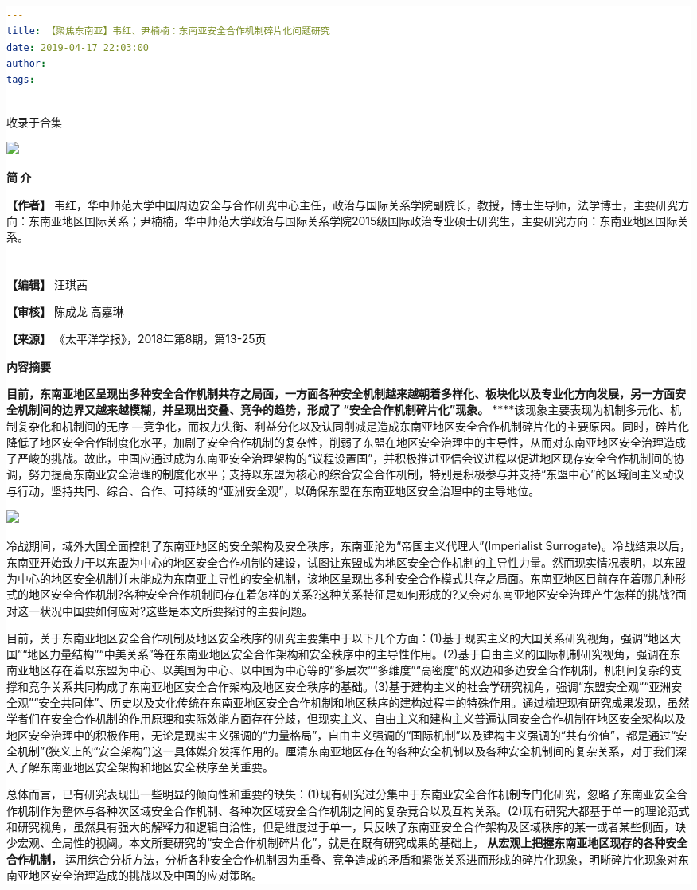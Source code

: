 ```yaml
---
title: 【聚焦东南亚】韦红、尹楠楠：东南亚安全合作机制碎片化问题研究
date: 2019-04-17 22:03:00
author: 
tags: 
---
```



收录于合集

![](/images/3214/2.gif)

  

  

**简 介**

  

 **【作者】**
韦红，华中师范大学中国周边安全与合作研究中心主任，政治与国际关系学院副院长，教授，博士生导师，法学博士，主要研究方向：东南亚地区国际关系；尹楠楠，华中师范大学政治与国际关系学院2015级国际政治专业硕士研究生，主要研究方向：东南亚地区国际关系。

#

 **【编辑】** 汪琪茜

 **【审核】** 陈成龙 高嘉琳

 **【来源】** 《太平洋学报》，2018年第8期，第13-25页

 **内容摘要**

  

**目前，东南亚地区呈现出多种安全合作机制共存之局面，一方面各种安全机制越来越朝着多样化、板块化以及专业化方向发展，另一方面安全机制间的边界又越来越模糊，并呈现出交叠、竞争的趋势，形成了
“安全合作机制碎片化”现象。** ****该现象主要表现为机制多元化、机制复杂化和机制间的无序
—竞争化，而权力失衡、利益分化以及认同削减是造成东南亚地区安全合作机制碎片化的主要原因。同时，碎片化降低了地区安全合作制度化水平，加剧了安全合作机制的复杂性，削弱了东盟在地区安全治理中的主导性，从而对东南亚地区安全治理造成了严峻的挑战。故此，中国应通过成为东南亚安全治理架构的“议程设置国”，并积极推进亚信会议进程以促进地区现存安全合作机制间的协调，努力提高东南亚安全治理的制度化水平；支持以东盟为核心的综合安全合作机制，特别是积极参与并支持“东盟中心”的区域间主义动议与行动，坚持共同、综合、合作、可持续的“亚洲安全观”，以确保东盟在东南亚地区安全治理中的主导地位。

![](/images/3214/3.png)

冷战期间，域外大国全面控制了东南亚地区的安全架构及安全秩序，东南亚沦为“帝国主义代理人”(Imperialist
Surrogate)。冷战结束以后，东南亚开始致力于以东盟为中心的地区安全合作机制的建设，试图让东盟成为地区安全合作机制的主导性力量。然而现实情况表明，以东盟为中心的地区安全机制并未能成为东南亚主导性的安全机制，该地区呈现出多种安全合作模式共存之局面。东南亚地区目前存在着哪几种形式的地区安全合作机制?各种安全合作机制间存在着怎样的关系?这种关系特征是如何形成的?又会对东南亚地区安全治理产生怎样的挑战?面对这一状况中国要如何应对?这些是本文所要探讨的主要问题。

目前，关于东南亚地区安全合作机制及地区安全秩序的研究主要集中于以下几个方面：(1)基于现实主义的大国关系研究视角，强调“地区大国”“地区力量结构”“中美关系”等在东南亚地区安全合作架构和安全秩序中的主导性作用。(2)基于自由主义的国际机制研究视角，强调在东南亚地区存在着以东盟为中心、以美国为中心、以中国为中心等的“多层次”“多维度”“高密度”的双边和多边安全合作机制，机制间复杂的支撑和竞争关系共同构成了东南亚地区安全合作架构及地区安全秩序的基础。(3)基于建构主义的社会学研究视角，强调“东盟安全观”“亚洲安全观”“安全共同体”、历史以及文化传统在东南亚地区安全合作机制和地区秩序的建构过程中的特殊作用。通过梳理现有研究成果发现，虽然学者们在安全合作机制的作用原理和实际效能方面存在分歧，但现实主义、自由主义和建构主义普遍认同安全合作机制在地区安全架构以及地区安全治理中的积极作用，无论是现实主义强调的“力量格局”，自由主义强调的“国际机制”以及建构主义强调的“共有价值”，都是通过“安全机制”(狭义上的“安全架构”)这一具体媒介发挥作用的。厘清东南亚地区存在的各种安全机制以及各种安全机制间的复杂关系，对于我们深入了解东南亚地区安全架构和地区安全秩序至关重要。

总体而言，已有研究表现出一些明显的倾向性和重要的缺失：(1)现有研究过分集中于东南亚安全合作机制专门化研究，忽略了东南亚安全合作机制作为整体与各种次区域安全合作机制、各种次区域安全合作机制之间的复杂竞合以及互构关系。(2)现有研究大都基于单一的理论范式和研究视角，虽然具有强大的解释力和逻辑自洽性，但是维度过于单一，只反映了东南亚安全合作架构及区域秩序的某一或者某些侧面，缺少宏观、全局性的视阈。本文所要研究的“安全合作机制碎片化”，就是在既有研究成果的基础上，
**从宏观上把握东南亚地区现存的各种安全合作机制，**
运用综合分析方法，分析各种安全合作机制因为重叠、竞争造成的矛盾和紧张关系进而形成的碎片化现象，明晰碎片化现象对东南亚地区安全治理造成的挑战以及中国的应对策略。
